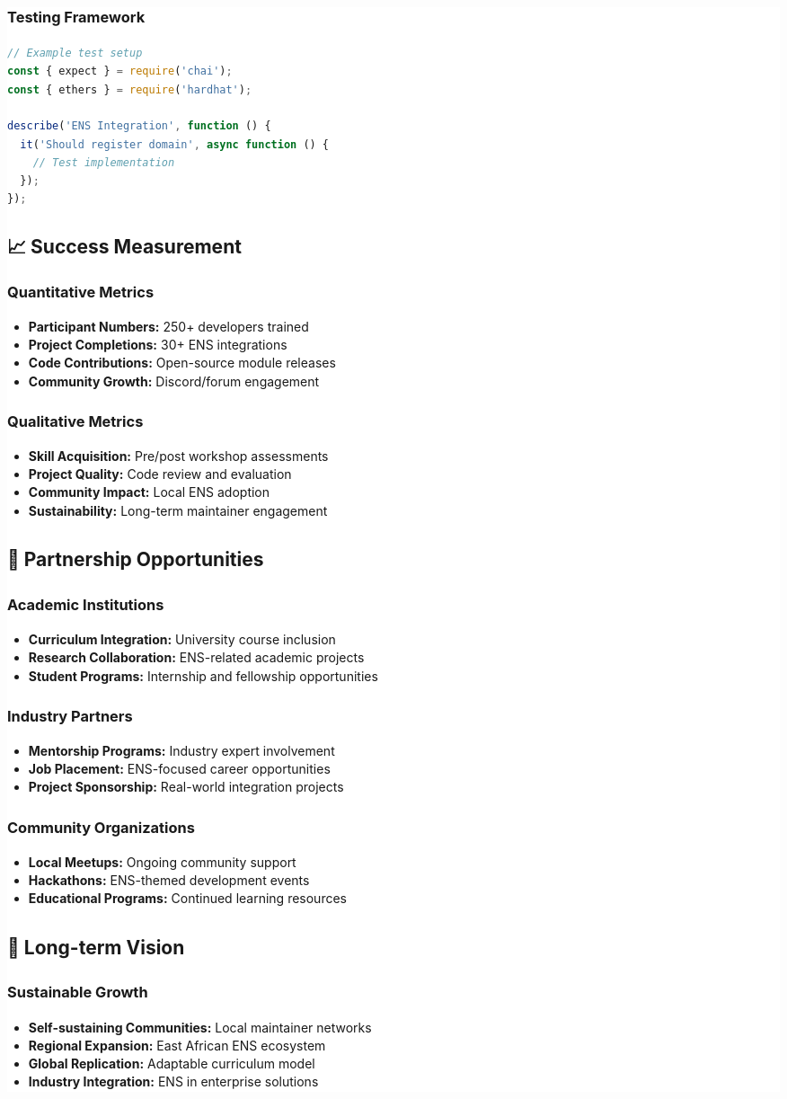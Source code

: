 ### Testing Framework
```javascript
// Example test setup
const { expect } = require('chai');
const { ethers } = require('hardhat');

describe('ENS Integration', function () {
  it('Should register domain', async function () {
    // Test implementation
  });
});
```

## 📈 Success Measurement

### Quantitative Metrics
- **Participant Numbers:** 250+ developers trained
- **Project Completions:** 30+ ENS integrations
- **Code Contributions:** Open-source module releases
- **Community Growth:** Discord/forum engagement

### Qualitative Metrics
- **Skill Acquisition:** Pre/post workshop assessments
- **Project Quality:** Code review and evaluation
- **Community Impact:** Local ENS adoption
- **Sustainability:** Long-term maintainer engagement

## 🤝 Partnership Opportunities

### Academic Institutions
- **Curriculum Integration:** University course inclusion
- **Research Collaboration:** ENS-related academic projects
- **Student Programs:** Internship and fellowship opportunities

### Industry Partners
- **Mentorship Programs:** Industry expert involvement
- **Job Placement:** ENS-focused career opportunities
- **Project Sponsorship:** Real-world integration projects

### Community Organizations
- **Local Meetups:** Ongoing community support
- **Hackathons:** ENS-themed development events
- **Educational Programs:** Continued learning resources

## 🎯 Long-term Vision

### Sustainable Growth
- **Self-sustaining Communities:** Local maintainer networks
- **Regional Expansion:** East African ENS ecosystem
- **Global Replication:** Adaptable curriculum model
- **Industry Integration:** ENS in enterprise solutions
